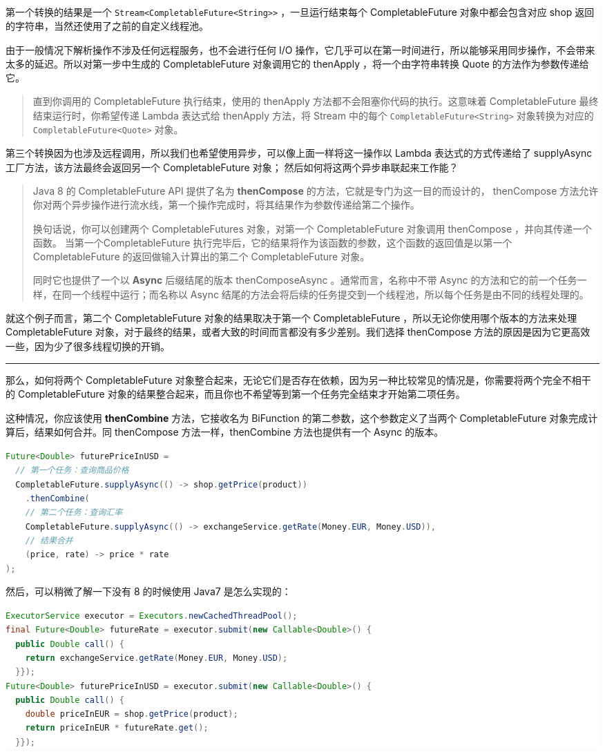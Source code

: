 第一个转换的结果是一个 `Stream<CompletableFuture<String>>` ，一旦运行结束每个 CompletableFuture 对象中都会包含对应 shop 返回的字符串，当然还使用了之前的自定义线程池。

由于一般情况下解析操作不涉及任何远程服务，也不会进行任何 I/O 操作，它几乎可以在第一时间进行，所以能够采用同步操作，不会带来太多的延迟。所以对第一步中生成的 CompletableFuture 对象调用它的 thenApply ，将一个由字符串转换 Quote 的方法作为参数传递给它。

> 直到你调用的 CompletableFuture 执行结束，使用的 thenApply 方法都不会阻塞你代码的执行。这意味着 CompletableFuture 最终结束运行时，你希望传递 Lambda 表达式给 thenApply 方法，将 Stream 中的每个 `CompletableFuture<String>` 对象转换为对应的 `CompletableFuture<Quote>` 对象。

第三个转换因为也涉及远程调用，所以我们也希望使用异步，可以像上面一样将这一操作以 Lambda 表达式的方式传递给了 supplyAsync 工厂方法，该方法最终会返回另一个 CompletableFuture 对象；
然后如何将这两个异步串联起来工作能？

> Java 8 的 CompletableFuture API 提供了名为 **thenCompose** 的方法，它就是专门为这一目的而设计的， thenCompose 方法允许你对两个异步操作进行流水线，第一个操作完成时，将其结果作为参数传递给第二个操作。
>
> 换句话说，你可以创建两个 CompletableFutures 对象，对第一个 CompletableFuture 对象调用 thenCompose ，并向其传递一个函数。
> 当第一个CompletableFuture 执行完毕后，它的结果将作为该函数的参数，这个函数的返回值是以第一个 CompletableFuture 的返回做输入计算出的第二个 CompletableFuture 对象。
>
> 同时它也提供了一个以 **Async** 后缀结尾的版本 thenComposeAsync 。通常而言，名称中不带 Async 的方法和它的前一个任务一样，在同一个线程中运行；而名称以 Async 结尾的方法会将后续的任务提交到一个线程池，所以每个任务是由不同的线程处理的。

就这个例子而言，第二个 CompletableFuture 对象的结果取决于第一个 CompletableFuture ，所以无论你使用哪个版本的方法来处理 CompletableFuture 对象，对于最终的结果，或者大致的时间而言都没有多少差别。我们选择 thenCompose 方法的原因是因为它更高效一些，因为少了很多线程切换的开销。

---

那么，如何将两个 CompletableFuture 对象整合起来，无论它们是否存在依赖，因为另一种比较常见的情况是，你需要将两个完全不相干的 CompletableFuture 对象的结果整合起来，而且你也不希望等到第一个任务完全结束才开始第二项任务。

这种情况，你应该使用 **thenCombine** 方法，它接收名为 BiFunction 的第二参数，这个参数定义了当两个 CompletableFuture 对象完成计算后，结果如何合并。同 thenCompose 方法一样，thenCombine 方法也提供有一个 Async 的版本。

``` java
Future<Double> futurePriceInUSD = 
  // 第一个任务：查询商品价格
  CompletableFuture.supplyAsync(() -> shop.getPrice(product))
    .thenCombine(
    // 第二个任务：查询汇率
    CompletableFuture.supplyAsync(() -> exchangeService.getRate(Money.EUR, Money.USD)),
    // 结果合并
    (price, rate) -> price * rate
);
```

然后，可以稍微了解一下没有 8 的时候使用 Java7 是怎么实现的：

``` java
ExecutorService executor = Executors.newCachedThreadPool();
final Future<Double> futureRate = executor.submit(new Callable<Double>() {
  public Double call() {
    return exchangeService.getRate(Money.EUR, Money.USD);
  }});
Future<Double> futurePriceInUSD = executor.submit(new Callable<Double>() {
  public Double call() {
    double priceInEUR = shop.getPrice(product);
    return priceInEUR * futureRate.get();
  }});
```
